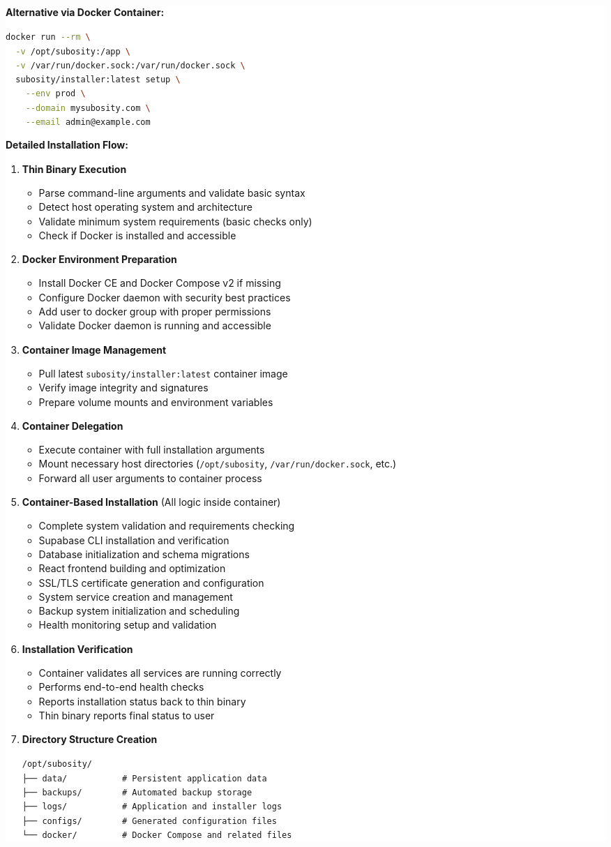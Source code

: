 **Alternative via Docker Container:**
```bash
docker run --rm \
  -v /opt/subosity:/app \
  -v /var/run/docker.sock:/var/run/docker.sock \
  subosity/installer:latest setup \
    --env prod \
    --domain mysubosity.com \
    --email admin@example.com
```

**Detailed Installation Flow:**
1. **Thin Binary Execution**
   - Parse command-line arguments and validate basic syntax
   - Detect host operating system and architecture
   - Validate minimum system requirements (basic checks only)
   - Check if Docker is installed and accessible

2. **Docker Environment Preparation**
   - Install Docker CE and Docker Compose v2 if missing
   - Configure Docker daemon with security best practices
   - Add user to docker group with proper permissions
   - Validate Docker daemon is running and accessible

3. **Container Image Management**
   - Pull latest `subosity/installer:latest` container image
   - Verify image integrity and signatures
   - Prepare volume mounts and environment variables

4. **Container Delegation**
   - Execute container with full installation arguments
   - Mount necessary host directories (`/opt/subosity`, `/var/run/docker.sock`, etc.)
   - Forward all user arguments to container process

5. **Container-Based Installation** (All logic inside container)
   - Complete system validation and requirements checking
   - Supabase CLI installation and verification
   - Database initialization and schema migrations
   - React frontend building and optimization
   - SSL/TLS certificate generation and configuration
   - System service creation and management
   - Backup system initialization and scheduling
   - Health monitoring setup and validation

6. **Installation Verification**
   - Container validates all services are running correctly
   - Performs end-to-end health checks
   - Reports installation status back to thin binary
   - Thin binary reports final status to user

4. **Directory Structure Creation**
   ```
   /opt/subosity/
   ├── data/           # Persistent application data
   ├── backups/        # Automated backup storage
   ├── logs/           # Application and installer logs
   ├── configs/        # Generated configuration files
   └── docker/         # Docker Compose and related files
   ```
